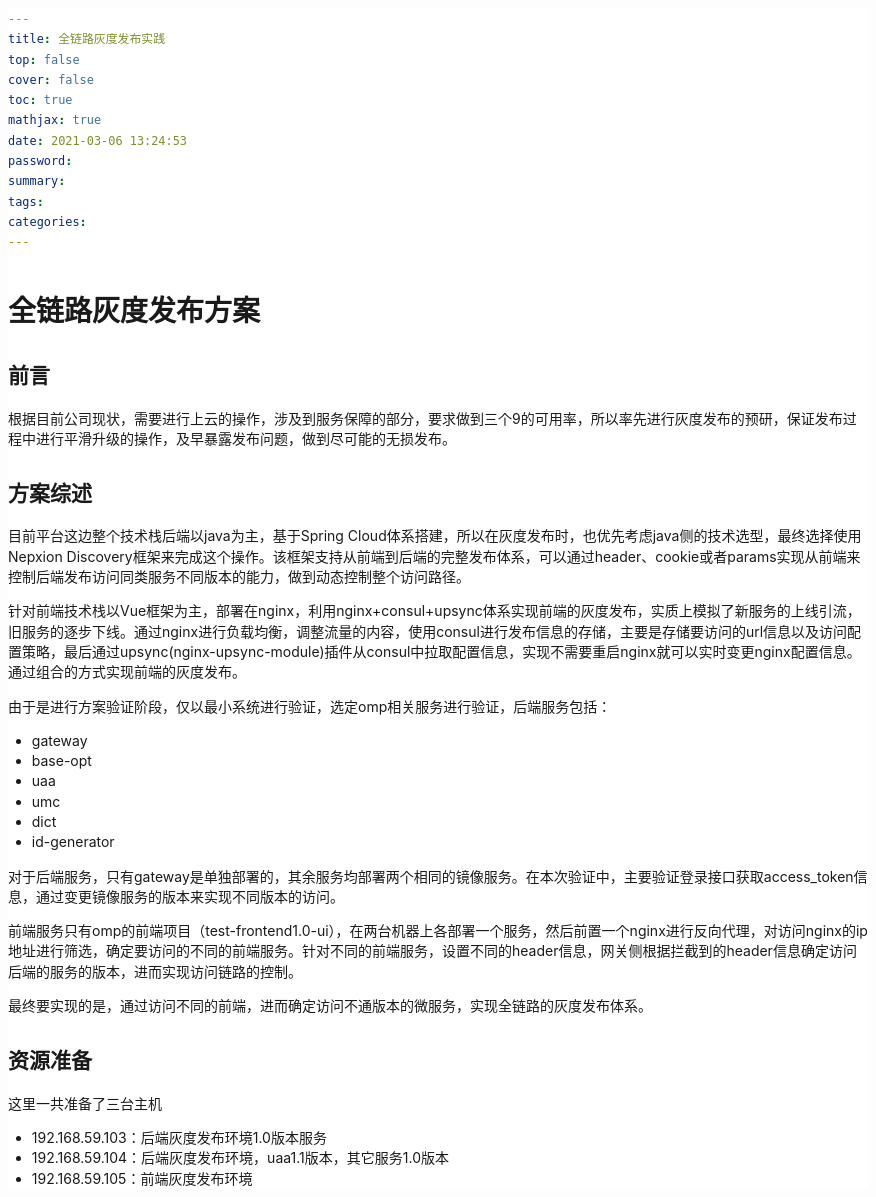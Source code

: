 ```yaml
---
title: 全链路灰度发布实践
top: false
cover: false
toc: true
mathjax: true
date: 2021-03-06 13:24:53
password:
summary:
tags:
categories:
---
```


# 全链路灰度发布方案

## 前言

根据目前公司现状，需要进行上云的操作，涉及到服务保障的部分，要求做到三个9的可用率，所以率先进行灰度发布的预研，保证发布过程中进行平滑升级的操作，及早暴露发布问题，做到尽可能的无损发布。

## 方案综述

目前平台这边整个技术栈后端以java为主，基于Spring Cloud体系搭建，所以在灰度发布时，也优先考虑java侧的技术选型，最终选择使用Nepxion Discovery框架来完成这个操作。该框架支持从前端到后端的完整发布体系，可以通过header、cookie或者params实现从前端来控制后端发布访问同类服务不同版本的能力，做到动态控制整个访问路径。

针对前端技术栈以Vue框架为主，部署在nginx，利用nginx+consul+upsync体系实现前端的灰度发布，实质上模拟了新服务的上线引流，旧服务的逐步下线。通过nginx进行负载均衡，调整流量的内容，使用consul进行发布信息的存储，主要是存储要访问的url信息以及访问配置策略，最后通过upsync(nginx-upsync-module)插件从consul中拉取配置信息，实现不需要重启nginx就可以实时变更nginx配置信息。通过组合的方式实现前端的灰度发布。

由于是进行方案验证阶段，仅以最小系统进行验证，选定omp相关服务进行验证，后端服务包括：

- gateway
- base-opt
- uaa
- umc
- dict
- id-generator

对于后端服务，只有gateway是单独部署的，其余服务均部署两个相同的镜像服务。在本次验证中，主要验证登录接口获取access_token信息，通过变更镜像服务的版本来实现不同版本的访问。

前端服务只有omp的前端项目（test-frontend1.0-ui），在两台机器上各部署一个服务，然后前置一个nginx进行反向代理，对访问nginx的ip地址进行筛选，确定要访问的不同的前端服务。针对不同的前端服务，设置不同的header信息，网关侧根据拦截到的header信息确定访问后端的服务的版本，进而实现访问链路的控制。

最终要实现的是，通过访问不同的前端，进而确定访问不通版本的微服务，实现全链路的灰度发布体系。

## 资源准备

这里一共准备了三台主机

- 192.168.59.103：后端灰度发布环境1.0版本服务
- 192.168.59.104：后端灰度发布环境，uaa1.1版本，其它服务1.0版本
- 192.168.59.105：前端灰度发布环境
